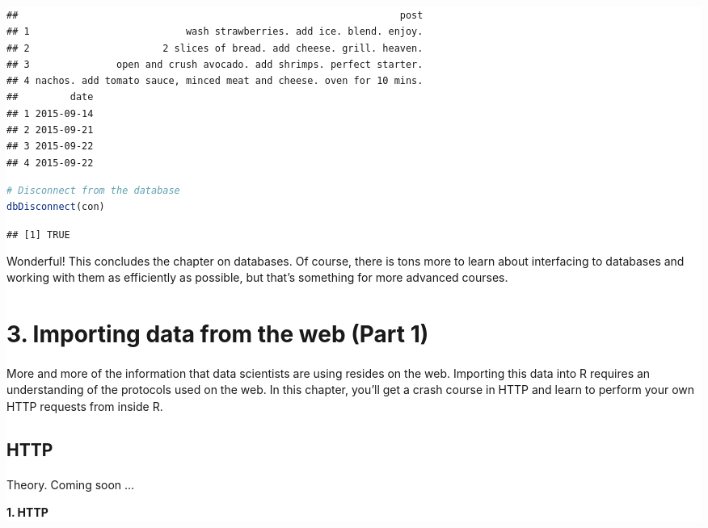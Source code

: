     ##                                                                  post
    ## 1                           wash strawberries. add ice. blend. enjoy.
    ## 2                       2 slices of bread. add cheese. grill. heaven.
    ## 3               open and crush avocado. add shrimps. perfect starter.
    ## 4 nachos. add tomato sauce, minced meat and cheese. oven for 10 mins.
    ##         date
    ## 1 2015-09-14
    ## 2 2015-09-21
    ## 3 2015-09-22
    ## 4 2015-09-22

``` r
# Disconnect from the database
dbDisconnect(con)
```

    ## [1] TRUE

Wonderful! This concludes the chapter on databases. Of course, there is
tons more to learn about interfacing to databases and working with them
as efficiently as possible, but that’s something for more advanced
courses.

# 3. Importing data from the web (Part 1)

More and more of the information that data scientists are using resides
on the web. Importing this data into R requires an understanding of the
protocols used on the web. In this chapter, you’ll get a crash course in
HTTP and learn to perform your own HTTP requests from inside R.

## HTTP

Theory. Coming soon …

**1. HTTP**
